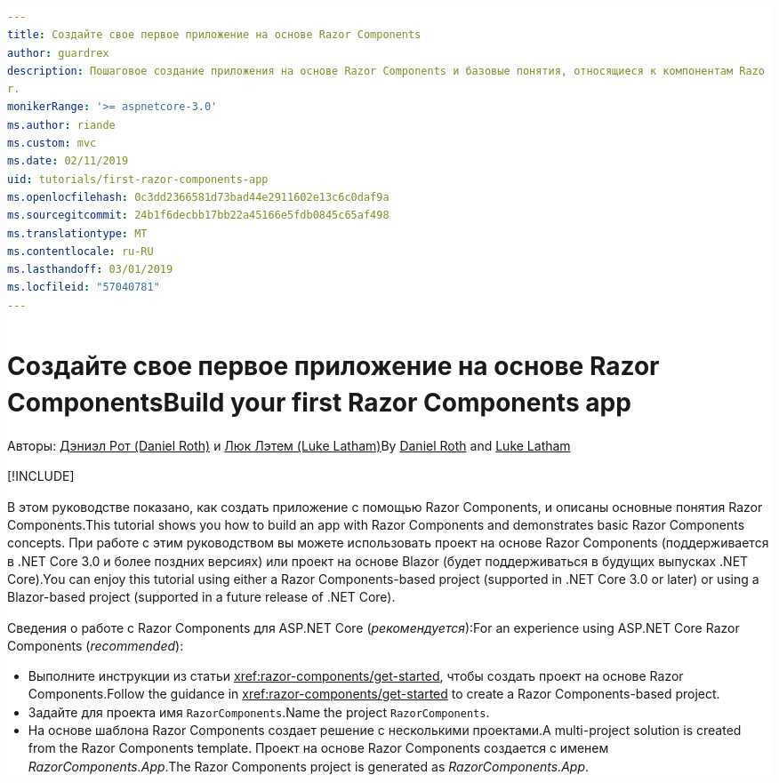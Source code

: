 ```yaml
---
title: Создайте свое первое приложение на основе Razor Components
author: guardrex
description: Пошаговое создание приложения на основе Razor Components и базовые понятия, относящиеся к компонентам Razor.
monikerRange: '>= aspnetcore-3.0'
ms.author: riande
ms.custom: mvc
ms.date: 02/11/2019
uid: tutorials/first-razor-components-app
ms.openlocfilehash: 0c3dd2366581d73bad44e2911602e13c6c0daf9a
ms.sourcegitcommit: 24b1f6decbb17bb22a45166e5fdb0845c65af498
ms.translationtype: MT
ms.contentlocale: ru-RU
ms.lasthandoff: 03/01/2019
ms.locfileid: "57040781"
---
```

# <a name="build-your-first-razor-components-app"></a><span data-ttu-id="783c6-103">Создайте свое первое приложение на основе Razor Components</span><span class="sxs-lookup"><span data-stu-id="783c6-103">Build your first Razor Components app</span></span>

<span data-ttu-id="783c6-104">Авторы: [Дэниэл Рот (Daniel Roth)](https://github.com/danroth27) и [Люк Лэтем (Luke Latham)](https://github.com/guardrex)</span><span class="sxs-lookup"><span data-stu-id="783c6-104">By [Daniel Roth](https://github.com/danroth27) and [Luke Latham](https://github.com/guardrex)</span></span>

[!INCLUDE[](~/includes/razor-components-preview-notice.md)]

<span data-ttu-id="783c6-105">В этом руководстве показано, как создать приложение с помощью Razor Components, и описаны основные понятия Razor Components.</span><span class="sxs-lookup"><span data-stu-id="783c6-105">This tutorial shows you how to build an app with Razor Components and demonstrates basic Razor Components concepts.</span></span> <span data-ttu-id="783c6-106">При работе с этим руководством вы можете использовать проект на основе Razor Components (поддерживается в .NET Core 3.0 и более поздних версиях) или проект на основе Blazor (будет поддерживаться в будущих выпусках .NET Core).</span><span class="sxs-lookup"><span data-stu-id="783c6-106">You can enjoy this tutorial using either a Razor Components-based project (supported in .NET Core 3.0 or later) or using a Blazor-based project (supported in a future release of .NET Core).</span></span>

<span data-ttu-id="783c6-107">Сведения о работе с Razor Components для ASP.NET Core (*рекомендуется*):</span><span class="sxs-lookup"><span data-stu-id="783c6-107">For an experience using ASP.NET Core Razor Components (*recommended*):</span></span>

* <span data-ttu-id="783c6-108">Выполните инструкции из статьи <xref:razor-components/get-started>, чтобы создать проект на основе Razor Components.</span><span class="sxs-lookup"><span data-stu-id="783c6-108">Follow the guidance in <xref:razor-components/get-started> to create a Razor Components-based project.</span></span>
* <span data-ttu-id="783c6-109">Задайте для проекта имя `RazorComponents`.</span><span class="sxs-lookup"><span data-stu-id="783c6-109">Name the project `RazorComponents`.</span></span>
* <span data-ttu-id="783c6-110">На основе шаблона Razor Components создает решение с несколькими проектами.</span><span class="sxs-lookup"><span data-stu-id="783c6-110">A multi-project solution is created from the Razor Components template.</span></span> <span data-ttu-id="783c6-111">Проект на основе Razor Components создается с именем *RazorComponents.App*.</span><span class="sxs-lookup"><span data-stu-id="783c6-111">The Razor Components project is generated as *RazorComponents.App*.</span></span>
